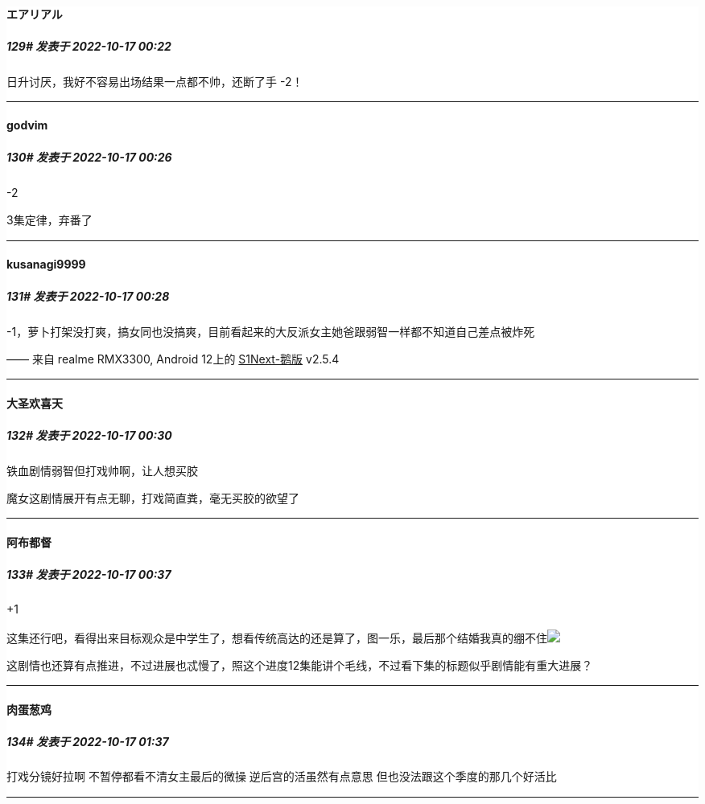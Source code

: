 ####  エアリアル  
##### 129#       发表于 2022-10-17 00:22

日升讨厌，我好不容易出场结果一点都不帅，还断了手
-2！

*****

####  godvim  
##### 130#       发表于 2022-10-17 00:26

-2

3集定律，弃番了

*****

####  kusanagi9999  
##### 131#       发表于 2022-10-17 00:28

-1，萝卜打架没打爽，搞女同也没搞爽，目前看起来的大反派女主她爸跟弱智一样都不知道自己差点被炸死

—— 来自 realme RMX3300, Android 12上的 [S1Next-鹅版](https://github.com/ykrank/S1-Next/releases) v2.5.4

*****

####  大圣欢喜天  
##### 132#       发表于 2022-10-17 00:30

铁血剧情弱智但打戏帅啊，让人想买胶

魔女这剧情展开有点无聊，打戏简直粪，毫无买胶的欲望了



*****

####  阿布都督  
##### 133#       发表于 2022-10-17 00:37

+1

这集还行吧，看得出来目标观众是中学生了，想看传统高达的还是算了，图一乐，最后那个结婚我真的绷不住<img src="https://static.saraba1st.com/image/smiley/face2017/067.png" referrerpolicy="no-referrer">

这剧情也还算有点推进，不过进展也忒慢了，照这个进度12集能讲个毛线，不过看下集的标题似乎剧情能有重大进展？



*****

####  肉蛋葱鸡  
##### 134#       发表于 2022-10-17 01:37

打戏分镜好拉啊 不暂停都看不清女主最后的微操 逆后宫的活虽然有点意思 但也没法跟这个季度的那几个好活比

*****
